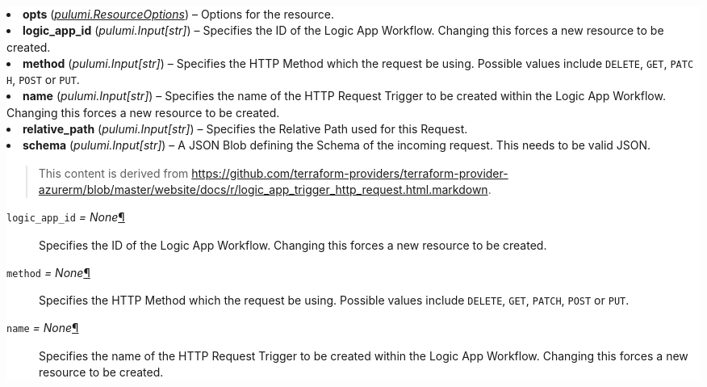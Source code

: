 <li><strong>opts</strong> (<a class="reference internal" href="../../pulumi/#pulumi.ResourceOptions" title="pulumi.ResourceOptions"><em>pulumi.ResourceOptions</em></a>) – Options for the resource.</li>
<li><strong>logic_app_id</strong> (<em>pulumi.Input</em><em>[</em><em>str</em><em>]</em>) – Specifies the ID of the Logic App Workflow. Changing this forces a new resource to be created.</li>
<li><strong>method</strong> (<em>pulumi.Input</em><em>[</em><em>str</em><em>]</em>) – Specifies the HTTP Method which the request be using. Possible values include <code class="docutils literal notranslate"><span class="pre">DELETE</span></code>, <code class="docutils literal notranslate"><span class="pre">GET</span></code>, <code class="docutils literal notranslate"><span class="pre">PATCH</span></code>, <code class="docutils literal notranslate"><span class="pre">POST</span></code> or <code class="docutils literal notranslate"><span class="pre">PUT</span></code>.</li>
<li><strong>name</strong> (<em>pulumi.Input</em><em>[</em><em>str</em><em>]</em>) – Specifies the name of the HTTP Request Trigger to be created within the Logic App Workflow. Changing this forces a new resource to be created.</li>
<li><strong>relative_path</strong> (<em>pulumi.Input</em><em>[</em><em>str</em><em>]</em>) – Specifies the Relative Path used for this Request.</li>
<li><strong>schema</strong> (<em>pulumi.Input</em><em>[</em><em>str</em><em>]</em>) – A JSON Blob defining the Schema of the incoming request. This needs to be valid JSON.</li>
</ul>
</td>
</tr>
</tbody>
</table>
<blockquote>
<div>This content is derived from <a class="reference external" href="https://github.com/terraform-providers/terraform-provider-azurerm/blob/master/website/docs/r/logic_app_trigger_http_request.html.markdown">https://github.com/terraform-providers/terraform-provider-azurerm/blob/master/website/docs/r/logic_app_trigger_http_request.html.markdown</a>.</div></blockquote>
<dl class="attribute">
<dt id="pulumi_azure.logicapps.TriggerHttpRequest.logic_app_id">
<code class="descname">logic_app_id</code><em class="property"> = None</em><a class="headerlink" href="#pulumi_azure.logicapps.TriggerHttpRequest.logic_app_id" title="Permalink to this definition">¶</a></dt>
<dd><p>Specifies the ID of the Logic App Workflow. Changing this forces a new resource to be created.</p>
</dd></dl>

<dl class="attribute">
<dt id="pulumi_azure.logicapps.TriggerHttpRequest.method">
<code class="descname">method</code><em class="property"> = None</em><a class="headerlink" href="#pulumi_azure.logicapps.TriggerHttpRequest.method" title="Permalink to this definition">¶</a></dt>
<dd><p>Specifies the HTTP Method which the request be using. Possible values include <code class="docutils literal notranslate"><span class="pre">DELETE</span></code>, <code class="docutils literal notranslate"><span class="pre">GET</span></code>, <code class="docutils literal notranslate"><span class="pre">PATCH</span></code>, <code class="docutils literal notranslate"><span class="pre">POST</span></code> or <code class="docutils literal notranslate"><span class="pre">PUT</span></code>.</p>
</dd></dl>

<dl class="attribute">
<dt id="pulumi_azure.logicapps.TriggerHttpRequest.name">
<code class="descname">name</code><em class="property"> = None</em><a class="headerlink" href="#pulumi_azure.logicapps.TriggerHttpRequest.name" title="Permalink to this definition">¶</a></dt>
<dd><p>Specifies the name of the HTTP Request Trigger to be created within the Logic App Workflow. Changing this forces a new resource to be created.</p>
</dd></dl>

